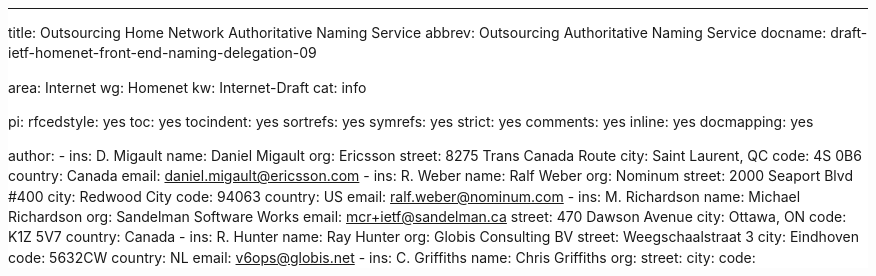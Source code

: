 ---
title: Outsourcing Home Network Authoritative Naming Service
abbrev: Outsourcing Authoritative Naming Service
docname: draft-ietf-homenet-front-end-naming-delegation-09


area: Internet
wg: Homenet
kw: Internet-Draft
cat: info

pi:
  rfcedstyle: yes
  toc: yes
  tocindent: yes
  sortrefs: yes
  symrefs: yes
  strict: yes
  comments: yes
  inline: yes
  docmapping: yes

author:
      -
        ins: D. Migault
        name: Daniel Migault
        org: Ericsson
        street: 8275 Trans Canada Route
        city: Saint Laurent, QC
        code: 4S 0B6
        country: Canada
        email: daniel.migault@ericsson.com
      -
        ins: R. Weber
        name: Ralf Weber
        org: Nominum
        street: 2000 Seaport Blvd #400
        city: Redwood City
        code: 94063
        country: US
        email: ralf.weber@nominum.com
      - ins: M. Richardson
        name: Michael Richardson
        org: Sandelman Software Works
        email: mcr+ietf@sandelman.ca
        street: 470 Dawson Avenue
        city: Ottawa, ON
        code: K1Z 5V7
        country: Canada
      -
        ins: R. Hunter
        name: Ray Hunter
        org: Globis Consulting BV
        street: Weegschaalstraat 3
        city: Eindhoven
        code: 5632CW
        country: NL
        email: v6ops@globis.net
      -
        ins: C. Griffiths
        name: Chris Griffiths
        org:
        street:
        city:
        code: